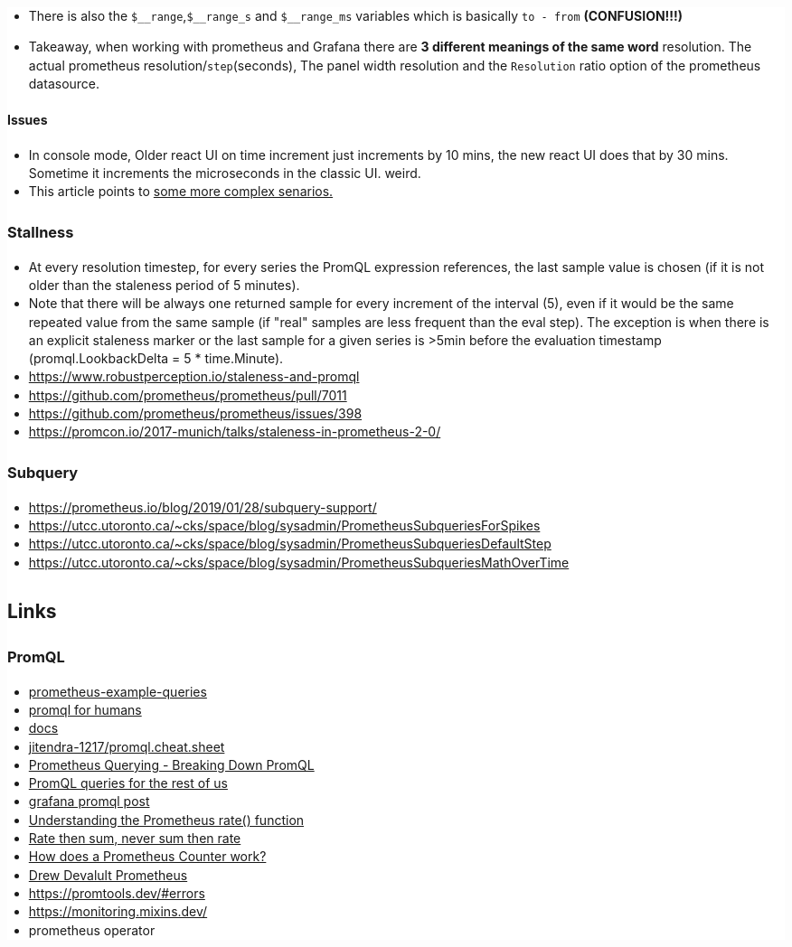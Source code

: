 - There is also the `$__range`,`$__range_s` and `$__range_ms` variables which is basically `to - from` **(CONFUSION!!!)**

- Takeaway, when working with prometheus and Grafana there are **3 different meanings of the same word** resolution. The actual prometheus resolution/`step`(seconds), The panel width resolution and the `Resolution` ratio option of the prometheus datasource.

#### Issues

- In console mode, Older react UI on time increment just increments by 10 mins, the new react UI does that by 30 mins. Sometime it increments the microseconds in the classic UI. weird.
- This article points to [some more complex senarios.](https://www.stroppykitten.com/technical/prometheus-grafana-statistics)

### Stallness

- At every resolution timestep, for every series the PromQL expression references, the last sample value is chosen (if it is not older than the staleness period of 5 minutes).
- Note that there will be always one returned sample for every increment of the interval (5), even if it would be the same repeated value from the same sample (if "real" samples are less frequent than the eval step). The exception is when there is an explicit staleness marker or the last sample for a given series is >5min before the evaluation timestamp (promql.LookbackDelta = 5 \* time.Minute).
- https://www.robustperception.io/staleness-and-promql
- https://github.com/prometheus/prometheus/pull/7011
- https://github.com/prometheus/prometheus/issues/398
- https://promcon.io/2017-munich/talks/staleness-in-prometheus-2-0/

### Subquery

- https://prometheus.io/blog/2019/01/28/subquery-support/
- https://utcc.utoronto.ca/~cks/space/blog/sysadmin/PrometheusSubqueriesForSpikes
- https://utcc.utoronto.ca/~cks/space/blog/sysadmin/PrometheusSubqueriesDefaultStep
- https://utcc.utoronto.ca/~cks/space/blog/sysadmin/PrometheusSubqueriesMathOverTime

## Links

### PromQL

- [prometheus-example-queries](https://github.com/infinityworks/prometheus-example-queries)
- [promql for humans](https://timber.io/blog/promql-for-humans/)
- [docs](https://prometheus.io/docs/prometheus/latest/querying/basics/#operators)
- [jitendra-1217/promql.cheat.sheet](https://github.com/jitendra-1217/promql.cheat.sheet)
- [Prometheus Querying - Breaking Down PromQL](https://www.section.io/blog/prometheus-querying/)
- [PromQL queries for the rest of us](https://www.weave.works/blog/promql-queries-for-the-rest-of-us/)
- [grafana promql post](https://grafana.com/blog/2020/02/04/introduction-to-promql-the-prometheus-query-language/)
- [Understanding the Prometheus rate() function](https://www.metricfire.com/blog/understanding-the-prometheus-rate-function)
- [Rate then sum, never sum then rate](https://www.robustperception.io/rate-then-sum-never-sum-then-rate)
- [How does a Prometheus Counter work?](https://www.robustperception.io/how-does-a-prometheus-counter-work)
- [Drew Devalult Prometheus](https://sourcehut.org/blog/2020-07-03-how-we-monitor-our-services/)
- https://promtools.dev/#errors
- https://monitoring.mixins.dev/
- prometheus operator
